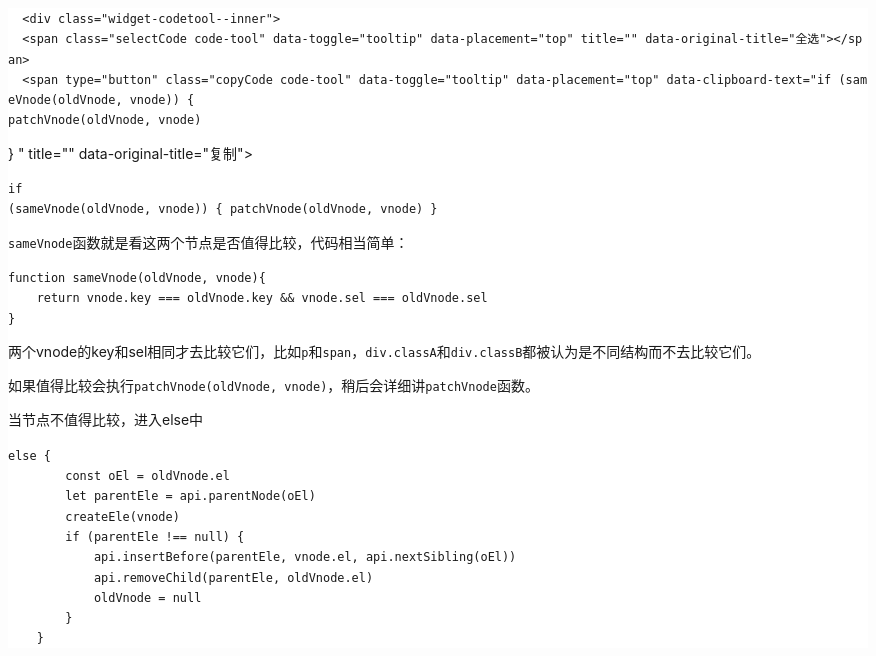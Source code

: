       <div class="widget-codetool--inner">
      <span class="selectCode code-tool" data-toggle="tooltip" data-placement="top" title="" data-original-title="全选"></span>
      <span type="button" class="copyCode code-tool" data-toggle="tooltip" data-placement="top" data-clipboard-text="if (sameVnode(oldVnode, vnode)) {
    patchVnode(oldVnode, vnode)
} " title="" data-original-title="复制"></span>
      <span type="button" class="saveToNote code-tool" data-toggle="tooltip" data-placement="top" title="" data-original-title="放进笔记"></span>
      </div>
      </div><pre class="javascript hljs"><code class="js"><span class="hljs-keyword">if</span> (sameVnode(oldVnode, vnode)) {
    patchVnode(oldVnode, vnode)
} </code></pre>
<p><code>sameVnode</code>函数就是看这两个节点是否值得比较，代码相当简单：</p>
<div class="widget-codetool" style="display:none;">
      <div class="widget-codetool--inner">
      <span class="selectCode code-tool" data-toggle="tooltip" data-placement="top" title="" data-original-title="全选"></span>
      <span type="button" class="copyCode code-tool" data-toggle="tooltip" data-placement="top" data-clipboard-text="function sameVnode(oldVnode, vnode){
    return vnode.key === oldVnode.key &amp;&amp; vnode.sel === oldVnode.sel
}" title="" data-original-title="复制"></span>
      <span type="button" class="saveToNote code-tool" data-toggle="tooltip" data-placement="top" title="" data-original-title="放进笔记"></span>
      </div>
      </div><pre class="javascript hljs"><code class="js"><span class="hljs-function"><span class="hljs-keyword">function</span> <span class="hljs-title">sameVnode</span>(<span class="hljs-params">oldVnode, vnode</span>)</span>{
    <span class="hljs-keyword">return</span> vnode.key === oldVnode.key &amp;&amp; vnode.sel === oldVnode.sel
}</code></pre>
<p>两个vnode的key和sel相同才去比较它们，比如<code>p</code>和<code>span</code>，<code>div.classA</code>和<code>div.classB</code>都被认为是不同结构而不去比较它们。</p>
<p>如果值得比较会执行<code>patchVnode(oldVnode, vnode)</code>，稍后会详细讲<code>patchVnode</code>函数。</p>
<p>当节点不值得比较，进入else中</p>
<div class="widget-codetool" style="display:none;">
      <div class="widget-codetool--inner">
      <span class="selectCode code-tool" data-toggle="tooltip" data-placement="top" title="" data-original-title="全选"></span>
      <span type="button" class="copyCode code-tool" data-toggle="tooltip" data-placement="top" data-clipboard-text="else {
        const oEl = oldVnode.el
        let parentEle = api.parentNode(oEl)
        createEle(vnode)
        if (parentEle !== null) {
            api.insertBefore(parentEle, vnode.el, api.nextSibling(oEl))
            api.removeChild(parentEle, oldVnode.el)
            oldVnode = null
        }
    }" title="" data-original-title="复制"></span>
      <span type="button" class="saveToNote code-tool" data-toggle="tooltip" data-placement="top" title="" data-original-title="放进笔记"></span>
      </div>
      </div><pre class="javascript hljs"><code class="js"><span class="hljs-keyword">else</span> {
        <span class="hljs-keyword">const</span> oEl = oldVnode.el
        <span class="hljs-keyword">let</span> parentEle = api.parentNode(oEl)
        createEle(vnode)
        <span class="hljs-keyword">if</span> (parentEle !== <span class="hljs-literal">null</span>) {
            api.insertBefore(parentEle, vnode.el, api.nextSibling(oEl))
            api.removeChild(parentEle, oldVnode.el)
            oldVnode = <span class="hljs-literal">null</span>
        }
    }</code></pre>